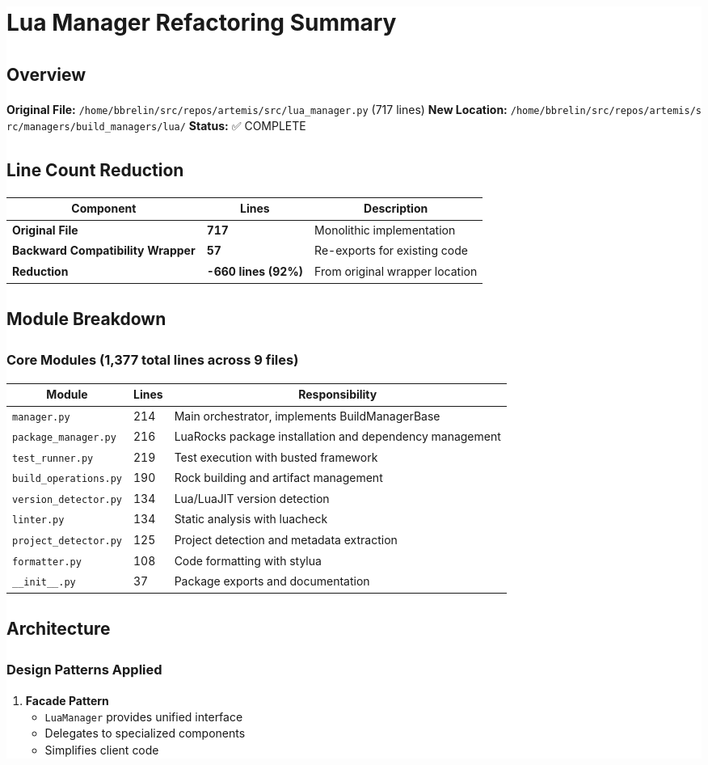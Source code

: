 # Lua Manager Refactoring Summary

## Overview

**Original File:** `/home/bbrelin/src/repos/artemis/src/lua_manager.py` (717 lines)
**New Location:** `/home/bbrelin/src/repos/artemis/src/managers/build_managers/lua/`
**Status:** ✅ COMPLETE

## Line Count Reduction

| Component | Lines | Description |
|-----------|-------|-------------|
| **Original File** | **717** | Monolithic implementation |
| **Backward Compatibility Wrapper** | **57** | Re-exports for existing code |
| **Reduction** | **-660 lines (92%)** | From original wrapper location |

## Module Breakdown

### Core Modules (1,377 total lines across 9 files)

| Module | Lines | Responsibility |
|--------|-------|----------------|
| `manager.py` | 214 | Main orchestrator, implements BuildManagerBase |
| `package_manager.py` | 216 | LuaRocks package installation and dependency management |
| `test_runner.py` | 219 | Test execution with busted framework |
| `build_operations.py` | 190 | Rock building and artifact management |
| `version_detector.py` | 134 | Lua/LuaJIT version detection |
| `linter.py` | 134 | Static analysis with luacheck |
| `project_detector.py` | 125 | Project detection and metadata extraction |
| `formatter.py` | 108 | Code formatting with stylua |
| `__init__.py` | 37 | Package exports and documentation |

## Architecture

### Design Patterns Applied

1. **Facade Pattern**
   - `LuaManager` provides unified interface
   - Delegates to specialized components
   - Simplifies client code
